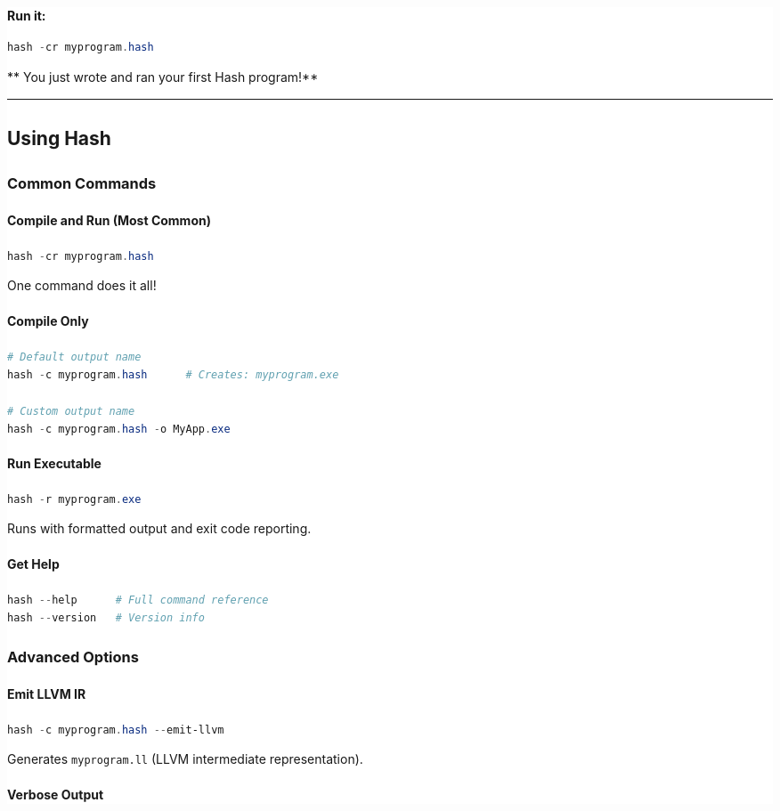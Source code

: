 **Run it:**

```powershell
hash -cr myprogram.hash
```

** You just wrote and ran your first Hash program!**

---

##  Using Hash

### Common Commands

#### Compile and Run (Most Common)

```powershell
hash -cr myprogram.hash
```

One command does it all!

#### Compile Only

```powershell
# Default output name
hash -c myprogram.hash      # Creates: myprogram.exe

# Custom output name
hash -c myprogram.hash -o MyApp.exe
```

#### Run Executable

```powershell
hash -r myprogram.exe
```

Runs with formatted output and exit code reporting.

#### Get Help

```powershell
hash --help      # Full command reference
hash --version   # Version info
```

### Advanced Options

#### Emit LLVM IR

```powershell
hash -c myprogram.hash --emit-llvm
```

Generates `myprogram.ll` (LLVM intermediate representation).

#### Verbose Output
